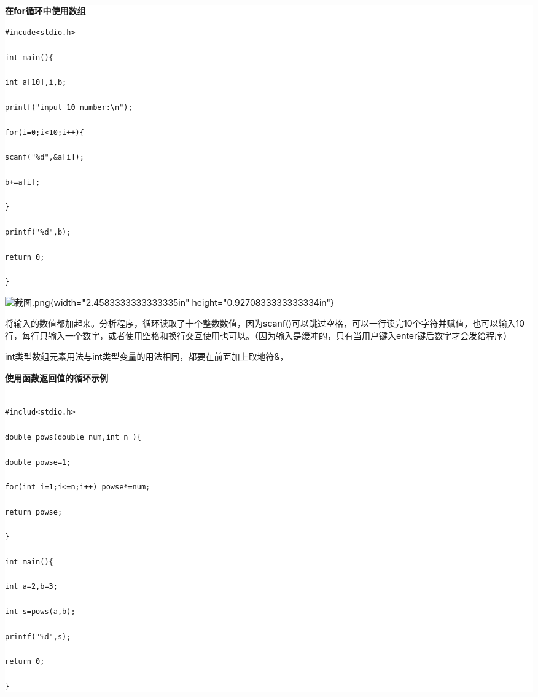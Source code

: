 **在for循环中使用数组**

```
#incude<stdio.h>

int main(){

int a[10],i,b;

printf("input 10 number:\n");

for(i=0;i<10;i++){

scanf("%d",&a[i]);

b+=a[i];

}

printf("%d",b);

return 0;

}
```

![截图.png](    C语言/media/image98.png){width="2.4583333333333335in"
height="0.9270833333333334in"}

将输入的数值都加起来。分析程序，循环读取了十个整数数值，因为scanf()可以跳过空格，可以一行读完10个字符并赋值，也可以输入10行，每行只输入一个数字，或者使用空格和换行交互使用也可以。（因为输入是缓冲的，只有当用户键入enter键后数字才会发给程序）

int类型数组元素用法与int类型变量的用法相同，都要在前面加上取地符&，

**使用函数返回值的循环示例**
```

#includ<stdio.h>

double pows(double num,int n ){

double powse=1;

for(int i=1;i<=n;i++) powse*=num;

return powse;

}

int main(){

int a=2,b=3;

int s=pows(a,b);

printf("%d",s);

return 0;

}
```

